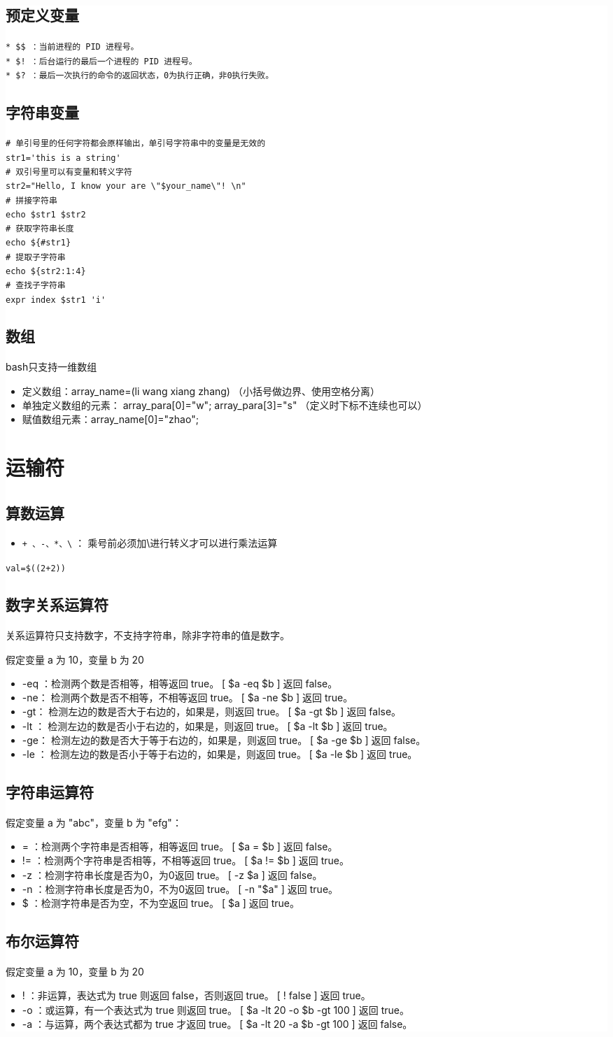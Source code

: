 ## 预定义变量
```shell
* $$ ：当前进程的 PID 进程号。
* $! ：后台运行的最后一个进程的 PID 进程号。
* $? ：最后一次执行的命令的返回状态，0为执行正确，非0执行失败。
```


## 字符串变量
```shell
# 单引号里的任何字符都会原样输出，单引号字符串中的变量是无效的
str1='this is a string'
# 双引号里可以有变量和转义字符
str2="Hello, I know your are \"$your_name\"! \n"
# 拼接字符串
echo $str1 $str2
# 获取字符串长度
echo ${#str1}
# 提取子字符串
echo ${str2:1:4}
# 查找子字符串
expr index $str1 'i'
```
## 数组
bash只支持一维数组
* 定义数组：array_name=(li wang xiang zhang) （小括号做边界、使用空格分离）
* 单独定义数组的元素： array_para[0]="w"; array_para[3]="s" （定义时下标不连续也可以）
* 赋值数组元素：array_name[0]="zhao";

# 运输符
## 算数运算
* `+ 、-、*、\` ： 乘号前必须加\进行转义才可以进行乘法运算
```shell
val=$((2+2))
```
## 数字关系运算符
关系运算符只支持数字，不支持字符串，除非字符串的值是数字。

假定变量 a 为 10，变量 b 为 20
* -eq ：检测两个数是否相等，相等返回 true。 [ $a -eq $b ] 返回 false。
* -ne： 检测两个数是否不相等，不相等返回 true。 [ $a -ne $b ] 返回 true。
* -gt： 检测左边的数是否大于右边的，如果是，则返回 true。 [ $a -gt $b ] 返回 false。
* -lt ： 检测左边的数是否小于右边的，如果是，则返回 true。 [ $a -lt $b ] 返回 true。
* -ge： 检测左边的数是否大于等于右边的，如果是，则返回 true。 [ $a -ge $b ] 返回 false。
* -le ： 检测左边的数是否小于等于右边的，如果是，则返回 true。 [ $a -le $b ] 返回 true。

## 字符串运算符
假定变量 a 为 "abc"，变量 b 为 "efg"：
* = ：检测两个字符串是否相等，相等返回 true。 [ $a = $b ] 返回 false。
* != ：检测两个字符串是否相等，不相等返回 true。 [ $a != $b ] 返回 true。
* -z ：检测字符串长度是否为0，为0返回 true。 [ -z $a ] 返回 false。
* -n ：检测字符串长度是否为0，不为0返回 true。 [ -n "$a" ] 返回 true。
* $ ：检测字符串是否为空，不为空返回 true。 [ $a ] 返回 true。
## 布尔运算符
假定变量 a 为 10，变量 b 为 20
* ! ：非运算，表达式为 true 则返回 false，否则返回 true。 [ ! false ] 返回 true。
* -o ：或运算，有一个表达式为 true 则返回 true。 [ $a -lt 20 -o $b -gt 100 ] 返回 true。
* -a ：与运算，两个表达式都为 true 才返回 true。 [ $a -lt 20 -a $b -gt 100 ] 返回 false。